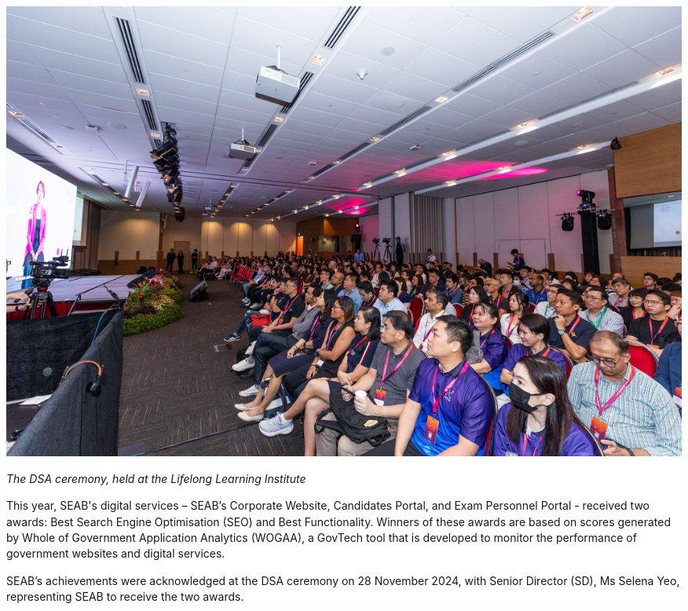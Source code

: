 <img style="width: 100%" height="auto" width="100%" alt="dsa" src="/images/SEABlink/DSA_1.jpg">
</div>
<p><em>The DSA ceremony, held at the Lifelong Learning Institute</em>
</p>
<p></p>
<p>This year, SEAB's digital services – SEAB’s Corporate Website, Candidates
Portal, and Exam Personnel Portal - received two awards: Best Search Engine
Optimisation (SEO) and Best Functionality. Winners of these awards are
based on scores generated by Whole of Government Application Analytics
(WOGAA), a GovTech tool that is developed to monitor the performance of
government websites and digital services.</p>
<p>SEAB’s achievements were acknowledged at the DSA ceremony on 28 November
2024, with Senior Director (SD), Ms Selena Yeo<u>,</u> representing SEAB
to receive the two awards.</p>
<div class="isomer-image-wrapper">